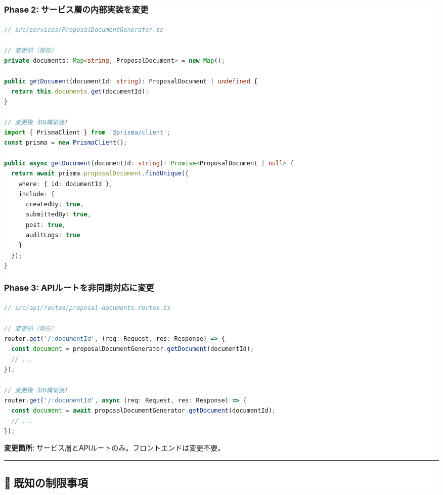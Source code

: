 ### Phase 2: サービス層の内部実装を変更

```typescript
// src/services/ProposalDocumentGenerator.ts

// 変更前（現在）
private documents: Map<string, ProposalDocument> = new Map();

public getDocument(documentId: string): ProposalDocument | undefined {
  return this.documents.get(documentId);
}

// 変更後（DB構築後）
import { PrismaClient } from '@prisma/client';
const prisma = new PrismaClient();

public async getDocument(documentId: string): Promise<ProposalDocument | null> {
  return await prisma.proposalDocument.findUnique({
    where: { id: documentId },
    include: {
      createdBy: true,
      submittedBy: true,
      post: true,
      auditLogs: true
    }
  });
}
```

### Phase 3: APIルートを非同期対応に変更

```typescript
// src/api/routes/proposal-documents.routes.ts

// 変更前（現在）
router.get('/:documentId', (req: Request, res: Response) => {
  const document = proposalDocumentGenerator.getDocument(documentId);
  // ...
});

// 変更後（DB構築後）
router.get('/:documentId', async (req: Request, res: Response) => {
  const document = await proposalDocumentGenerator.getDocument(documentId);
  // ...
});
```

**変更箇所**: サービス層とAPIルートのみ。フロントエンドは変更不要。

---

## 📝 既知の制限事項
